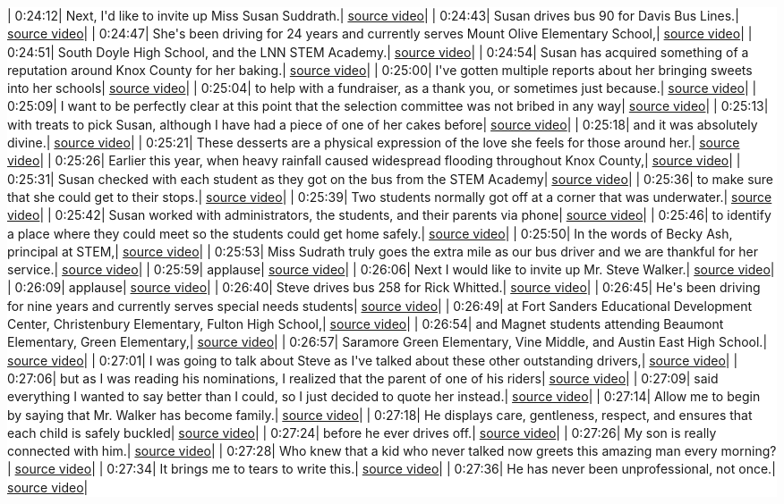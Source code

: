 | 0:24:12| Next, I'd like to invite up Miss Susan Suddrath.| [source video](https://archive.org/details/SchoolBoard264190513May08?start=1452)|
| 0:24:43| Susan drives bus 90 for Davis Bus Lines.| [source video](https://archive.org/details/SchoolBoard264190513May08?start=1483)|
| 0:24:47| She's been driving for 24 years and currently serves Mount Olive Elementary School,| [source video](https://archive.org/details/SchoolBoard264190513May08?start=1487)|
| 0:24:51| South Doyle High School, and the LNN STEM Academy.| [source video](https://archive.org/details/SchoolBoard264190513May08?start=1491)|
| 0:24:54| Susan has acquired something of a reputation around Knox County for her baking.| [source video](https://archive.org/details/SchoolBoard264190513May08?start=1494)|
| 0:25:00| I've gotten multiple reports about her bringing sweets into her schools| [source video](https://archive.org/details/SchoolBoard264190513May08?start=1500)|
| 0:25:04| to help with a fundraiser, as a thank you, or sometimes just because.| [source video](https://archive.org/details/SchoolBoard264190513May08?start=1504)|
| 0:25:09| I want to be perfectly clear at this point that the selection committee was not bribed in any way| [source video](https://archive.org/details/SchoolBoard264190513May08?start=1509)|
| 0:25:13| with treats to pick Susan, although I have had a piece of one of her cakes before| [source video](https://archive.org/details/SchoolBoard264190513May08?start=1513)|
| 0:25:18| and it was absolutely divine.| [source video](https://archive.org/details/SchoolBoard264190513May08?start=1518)|
| 0:25:21| These desserts are a physical expression of the love she feels for those around her.| [source video](https://archive.org/details/SchoolBoard264190513May08?start=1521)|
| 0:25:26| Earlier this year, when heavy rainfall caused widespread flooding throughout Knox County,| [source video](https://archive.org/details/SchoolBoard264190513May08?start=1526)|
| 0:25:31| Susan checked with each student as they got on the bus from the STEM Academy| [source video](https://archive.org/details/SchoolBoard264190513May08?start=1531)|
| 0:25:36| to make sure that she could get to their stops.| [source video](https://archive.org/details/SchoolBoard264190513May08?start=1536)|
| 0:25:39| Two students normally got off at a corner that was underwater.| [source video](https://archive.org/details/SchoolBoard264190513May08?start=1539)|
| 0:25:42| Susan worked with administrators, the students, and their parents via phone| [source video](https://archive.org/details/SchoolBoard264190513May08?start=1542)|
| 0:25:46| to identify a place where they could meet so the students could get home safely.| [source video](https://archive.org/details/SchoolBoard264190513May08?start=1546)|
| 0:25:50| In the words of Becky Ash, principal at STEM,| [source video](https://archive.org/details/SchoolBoard264190513May08?start=1550)|
| 0:25:53| Miss Sudrath truly goes the extra mile as our bus driver and we are thankful for her service.| [source video](https://archive.org/details/SchoolBoard264190513May08?start=1553)|
| 0:25:59| applause| [source video](https://archive.org/details/SchoolBoard264190513May08?start=1559)|
| 0:26:06| Next I would like to invite up Mr. Steve Walker.| [source video](https://archive.org/details/SchoolBoard264190513May08?start=1566)|
| 0:26:09| applause| [source video](https://archive.org/details/SchoolBoard264190513May08?start=1569)|
| 0:26:40| Steve drives bus 258 for Rick Whitted.| [source video](https://archive.org/details/SchoolBoard264190513May08?start=1600)|
| 0:26:45| He's been driving for nine years and currently serves special needs students| [source video](https://archive.org/details/SchoolBoard264190513May08?start=1605)|
| 0:26:49| at Fort Sanders Educational Development Center, Christenbury Elementary, Fulton High School,| [source video](https://archive.org/details/SchoolBoard264190513May08?start=1609)|
| 0:26:54| and Magnet students attending Beaumont Elementary, Green Elementary,| [source video](https://archive.org/details/SchoolBoard264190513May08?start=1614)|
| 0:26:57| Saramore Green Elementary, Vine Middle, and Austin East High School.| [source video](https://archive.org/details/SchoolBoard264190513May08?start=1617)|
| 0:27:01| I was going to talk about Steve as I've talked about these other outstanding drivers,| [source video](https://archive.org/details/SchoolBoard264190513May08?start=1621)|
| 0:27:06| but as I was reading his nominations, I realized that the parent of one of his riders| [source video](https://archive.org/details/SchoolBoard264190513May08?start=1626)|
| 0:27:09| said everything I wanted to say better than I could, so I just decided to quote her instead.| [source video](https://archive.org/details/SchoolBoard264190513May08?start=1629)|
| 0:27:14| Allow me to begin by saying that Mr. Walker has become family.| [source video](https://archive.org/details/SchoolBoard264190513May08?start=1634)|
| 0:27:18| He displays care, gentleness, respect, and ensures that each child is safely buckled| [source video](https://archive.org/details/SchoolBoard264190513May08?start=1638)|
| 0:27:24| before he ever drives off.| [source video](https://archive.org/details/SchoolBoard264190513May08?start=1644)|
| 0:27:26| My son is really connected with him.| [source video](https://archive.org/details/SchoolBoard264190513May08?start=1646)|
| 0:27:28| Who knew that a kid who never talked now greets this amazing man every morning?| [source video](https://archive.org/details/SchoolBoard264190513May08?start=1648)|
| 0:27:34| It brings me to tears to write this.| [source video](https://archive.org/details/SchoolBoard264190513May08?start=1654)|
| 0:27:36| He has never been unprofessional, not once.| [source video](https://archive.org/details/SchoolBoard264190513May08?start=1656)|